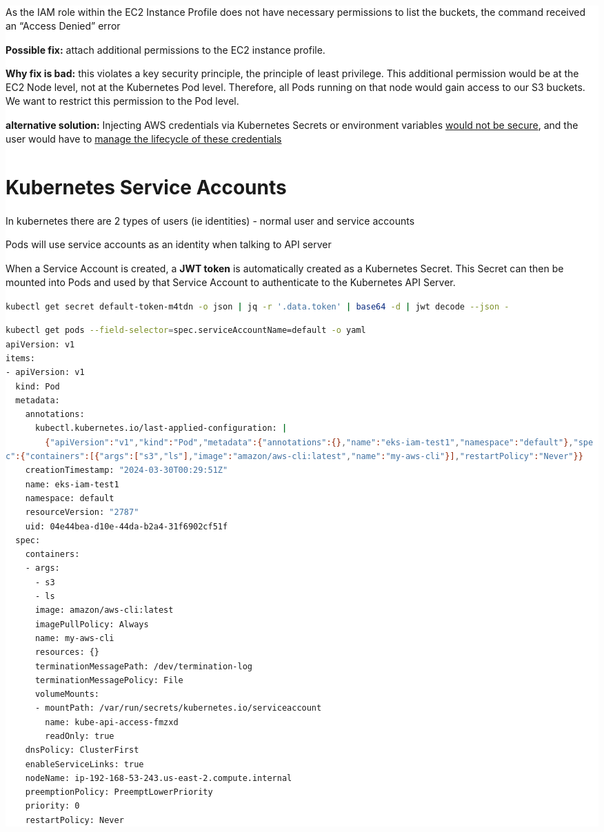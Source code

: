 As the IAM role within the EC2 Instance Profile does not have necessary permissions to list the buckets, the command received an “Access Denied” error

**Possible fix:** attach additional permissions to the EC2 instance profile.

**Why fix is bad:** this violates a key security principle, the principle of least privilege. This additional permission would be at the EC2 Node level, not at the Kubernetes Pod level. Therefore, all Pods running on that node would gain access to our S3 buckets. We want to restrict this permission to the Pod level.

**alternative solution:** Injecting AWS credentials via Kubernetes Secrets or environment variables <u>would not be secure</u>, and the user would have to <u>manage the lifecycle of these credentials</u>

# Kubernetes Service Accounts

In kubernetes there are 2 types of users (ie identities) - normal user and service accounts

Pods will use service accounts as an identity when talking to API server

When a Service Account is created, a **JWT token** is automatically created as a Kubernetes Secret. This Secret can then be mounted into Pods and used by that Service Account to authenticate to the Kubernetes API Server.

```bash
kubectl get secret default-token-m4tdn -o json | jq -r '.data.token' | base64 -d | jwt decode --json -
```

```bash
kubectl get pods --field-selector=spec.serviceAccountName=default -o yaml
apiVersion: v1
items:
- apiVersion: v1
  kind: Pod
  metadata:
    annotations:
      kubectl.kubernetes.io/last-applied-configuration: |
        {"apiVersion":"v1","kind":"Pod","metadata":{"annotations":{},"name":"eks-iam-test1","namespace":"default"},"spec":{"containers":[{"args":["s3","ls"],"image":"amazon/aws-cli:latest","name":"my-aws-cli"}],"restartPolicy":"Never"}}
    creationTimestamp: "2024-03-30T00:29:51Z"
    name: eks-iam-test1
    namespace: default
    resourceVersion: "2787"
    uid: 04e44bea-d10e-44da-b2a4-31f6902cf51f
  spec:
    containers:
    - args:
      - s3
      - ls
      image: amazon/aws-cli:latest
      imagePullPolicy: Always
      name: my-aws-cli
      resources: {}
      terminationMessagePath: /dev/termination-log
      terminationMessagePolicy: File
      volumeMounts:
      - mountPath: /var/run/secrets/kubernetes.io/serviceaccount
        name: kube-api-access-fmzxd
        readOnly: true
    dnsPolicy: ClusterFirst
    enableServiceLinks: true
    nodeName: ip-192-168-53-243.us-east-2.compute.internal
    preemptionPolicy: PreemptLowerPriority
    priority: 0
    restartPolicy: Never
```